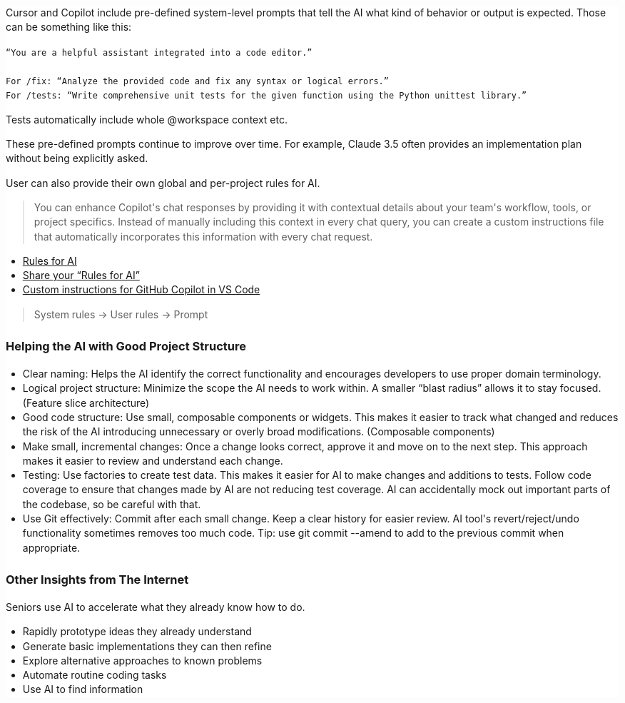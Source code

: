 Cursor and Copilot include pre-defined system-level prompts that tell the AI what kind of behavior or output is expected. Those can be something like this:

```
“You are a helpful assistant integrated into a code editor.”

For /fix: “Analyze the provided code and fix any syntax or logical errors.”
For /tests: “Write comprehensive unit tests for the given function using the Python unittest library.”
```

Tests automatically include whole @workspace context etc.

These pre-defined prompts continue to improve over time. For example, Claude 3.5 often provides an implementation plan without being explicitly asked.

User can also provide their own global and per-project rules for AI.

> You can enhance Copilot's chat responses by providing it with contextual details about your team's workflow, tools, or project specifics. Instead of manually including this context in every chat query, you can create a custom instructions file that automatically incorporates this information with every chat request.

* [Rules for AI](https://docs.cursor.com/context/rules-for-ai)
* [Share your “Rules for AI”](https://forum.cursor.com/t/share-your-rules-for-ai/2377/1)
* [Custom instructions for GitHub Copilot in VS Code](https://code.visualstudio.com/docs/copilot/copilot-customization)

> System rules -> User rules -> Prompt

### Helping the AI with Good Project Structure

- Clear naming: Helps the AI identify the correct functionality and encourages developers to use proper domain terminology.  
- Logical project structure: Minimize the scope the AI needs to work within. A smaller “blast radius” allows it to stay focused. (Feature slice architecture)
- Good code structure: Use small, composable components or widgets. This makes it easier to track what changed and reduces the risk of the AI introducing unnecessary or overly broad modifications. (Composable components)
- Make small, incremental changes: Once a change looks correct, approve it and move on to the next step. This approach makes it easier to review and understand each change.
- Testing: Use factories to create test data. This makes it easier for AI to make changes and additions to tests. Follow code coverage to ensure that changes made by AI are not reducing test coverage. AI can accidentally mock out important parts of the codebase, so be careful with that.
- Use Git effectively: Commit after each small change. Keep a clear history for easier review. AI tool's revert/reject/undo functionality sometimes removes too much code. Tip: use git commit --amend to add to the previous commit when appropriate.
 
### Other Insights from The Internet

Seniors use AI to accelerate what they already know how to do.
* Rapidly prototype ideas they already understand
* Generate basic implementations they can then refine
* Explore alternative approaches to known problems
* Automate routine coding tasks
* Use AI to find information
